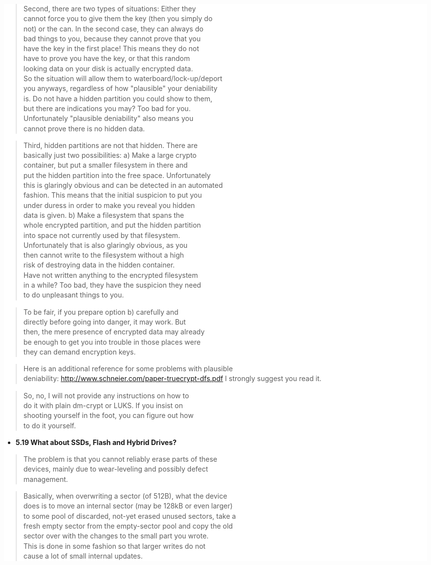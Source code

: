 <blockquote>Second, there are two types of situations: Either they<br>
cannot force you to give them the key (then you simply do<br>
not) or the can. In the second case, they can always do<br>
bad things to you, because they cannot prove that you<br>
have the key in the first place! This means they do not<br>
have to prove you have the key, or that this random<br>
looking data on your disk is actually encrypted data.<br>
So the situation will allow them to waterboard/lock-up/deport<br>
you anyways, regardless of how "plausible" your deniability<br>
is. Do not have a hidden partition you could show to them,<br>
but there are indications you may? Too bad for you.<br>
Unfortunately "plausible deniability" also means you<br>
cannot prove there is no hidden data.</blockquote>

<blockquote>Third, hidden partitions are not that hidden. There are<br>
basically just two possibilities: a) Make a large crypto<br>
container, but put a smaller filesystem in there and<br>
put the hidden partition into the free space. Unfortunately<br>
this is glaringly obvious and can be detected in an automated<br>
fashion. This means that the initial suspicion to put you<br>
under duress in order to make you reveal you hidden<br>
data is given. b) Make a filesystem that spans the<br>
whole encrypted partition, and put the hidden partition<br>
into space not currently used by that filesystem.<br>
Unfortunately that is also glaringly obvious, as you<br>
then cannot write to the filesystem without a high<br>
risk of destroying data in the hidden container.<br>
Have not written anything to the encrypted filesystem<br>
in a while? Too bad, they have the suspicion they need<br>
to do unpleasant things to you.</blockquote>

<blockquote>To be fair, if you prepare option b) carefully and<br>
directly before going into danger, it may work. But<br>
then, the mere presence of encrypted data may already<br>
be enough to get you into trouble in those places were<br>
they can demand encryption keys.</blockquote>

<blockquote>Here is an additional reference for some problems with plausible<br>
deniability: <a href='http://www.schneier.com/paper-truecrypt-dfs.pdf'>http://www.schneier.com/paper-truecrypt-dfs.pdf</a>
I strongly suggest you read it.</blockquote>

<blockquote>So, no, I will not provide any instructions on how to<br>
do it with plain dm-crypt or LUKS. If you insist on<br>
shooting yourself in the foot, you can figure out how<br>
to do it yourself.</blockquote>

<ul><li><b>5.19 What about SSDs, Flash and Hybrid Drives?</b></li></ul>

<blockquote>The problem is that you cannot reliably erase parts of these<br>
devices, mainly due to wear-leveling and possibly defect<br>
management.</blockquote>

<blockquote>Basically, when overwriting a sector (of 512B), what the device<br>
does is to move an internal sector (may be 128kB or even larger)<br>
to some pool of discarded, not-yet erased unused sectors, take a<br>
fresh empty sector from the empty-sector pool and copy the old<br>
sector over with the changes to the small part you wrote.<br>
This is done in some fashion so that larger writes do not<br>
cause a lot of small internal updates.</blockquote>
